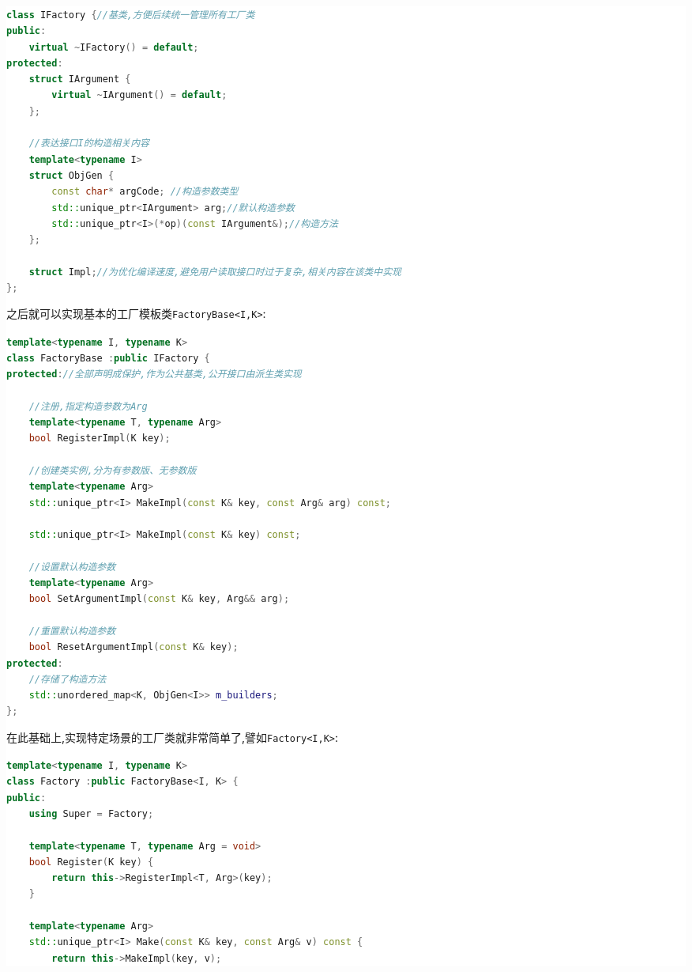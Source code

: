 ```C++
class IFactory {//基类,方便后续统一管理所有工厂类
public:
    virtual ~IFactory() = default;
protected:
    struct IArgument {
        virtual ~IArgument() = default;
    };

    //表达接口I的构造相关内容
    template<typename I>
    struct ObjGen {
        const char* argCode; //构造参数类型
        std::unique_ptr<IArgument> arg;//默认构造参数
        std::unique_ptr<I>(*op)(const IArgument&);//构造方法
    };

    struct Impl;//为优化编译速度,避免用户读取接口时过于复杂,相关内容在该类中实现
};
```

之后就可以实现基本的工厂模板类`FactoryBase<I,K>`:

```C++
template<typename I, typename K>
class FactoryBase :public IFactory {
protected://全部声明成保护,作为公共基类,公开接口由派生类实现

    //注册,指定构造参数为Arg
    template<typename T, typename Arg>
    bool RegisterImpl(K key);

    //创建类实例,分为有参数版、无参数版
    template<typename Arg>
    std::unique_ptr<I> MakeImpl(const K& key, const Arg& arg) const;

    std::unique_ptr<I> MakeImpl(const K& key) const;

    //设置默认构造参数
    template<typename Arg>
    bool SetArgumentImpl(const K& key, Arg&& arg);

    //重置默认构造参数
    bool ResetArgumentImpl(const K& key);
protected:
    //存储了构造方法
    std::unordered_map<K, ObjGen<I>> m_builders;
};
```

在此基础上,实现特定场景的工厂类就非常简单了,譬如`Factory<I,K>`:

```C++
template<typename I, typename K>
class Factory :public FactoryBase<I, K> {
public:
    using Super = Factory;

    template<typename T, typename Arg = void>
    bool Register(K key) {
        return this->RegisterImpl<T, Arg>(key);
    }

    template<typename Arg>
    std::unique_ptr<I> Make(const K& key, const Arg& v) const {
        return this->MakeImpl(key, v);
```